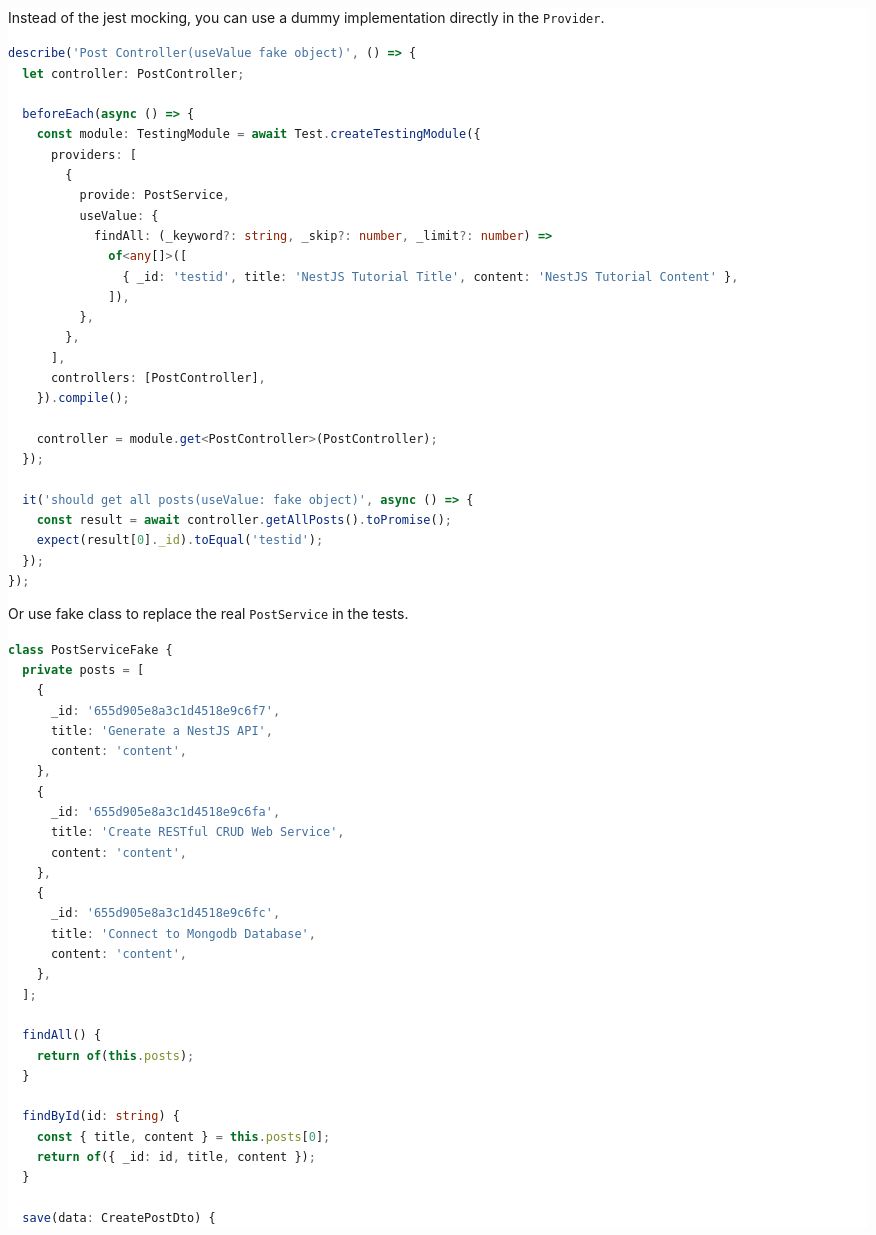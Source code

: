Instead of the jest mocking,  you can use a dummy implementation directly in the `Provider`.

```typescript
describe('Post Controller(useValue fake object)', () => {
  let controller: PostController;

  beforeEach(async () => {
    const module: TestingModule = await Test.createTestingModule({
      providers: [
        {
          provide: PostService,
          useValue: {
            findAll: (_keyword?: string, _skip?: number, _limit?: number) =>
              of<any[]>([
                { _id: 'testid', title: 'NestJS Tutorial Title', content: 'NestJS Tutorial Content' },
              ]),
          },
        },
      ],
      controllers: [PostController],
    }).compile();

    controller = module.get<PostController>(PostController);
  });

  it('should get all posts(useValue: fake object)', async () => {
    const result = await controller.getAllPosts().toPromise();
    expect(result[0]._id).toEqual('testid');
  });
});
```

Or use fake class to replace the real `PostService` in the tests.

```typescript
class PostServiceFake {
  private posts = [
    {
      _id: '655d905e8a3c1d4518e9c6f7',
      title: 'Generate a NestJS API',
      content: 'content',
    },
    {
      _id: '655d905e8a3c1d4518e9c6fa',
      title: 'Create RESTful CRUD Web Service',
      content: 'content',
    },
    {
      _id: '655d905e8a3c1d4518e9c6fc',
      title: 'Connect to Mongodb Database',
      content: 'content',
    },
  ];

  findAll() {
    return of(this.posts);
  }

  findById(id: string) {
    const { title, content } = this.posts[0];
    return of({ _id: id, title, content });
  }

  save(data: CreatePostDto) {
```